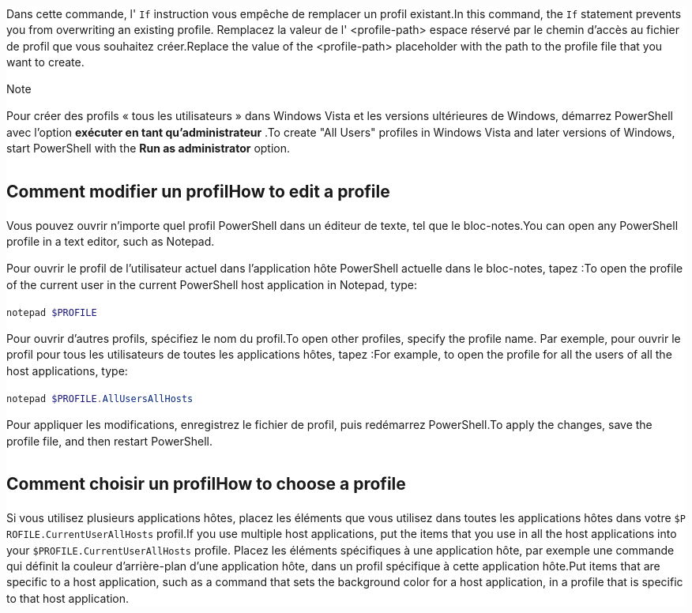 <span data-ttu-id="4c7a8-169">Dans cette commande, l' `If` instruction vous empêche de remplacer un profil existant.</span><span class="sxs-lookup"><span data-stu-id="4c7a8-169">In this command, the `If` statement prevents you from overwriting an existing profile.</span></span> <span data-ttu-id="4c7a8-170">Remplacez la valeur de l' \<profile-path\> espace réservé par le chemin d’accès au fichier de profil que vous souhaitez créer.</span><span class="sxs-lookup"><span data-stu-id="4c7a8-170">Replace the value of the \<profile-path\> placeholder with the path to the profile file that you want to create.</span></span>

> [!NOTE]
> <span data-ttu-id="4c7a8-171">Pour créer des profils « tous les utilisateurs » dans Windows Vista et les versions ultérieures de Windows, démarrez PowerShell avec l’option **exécuter en tant qu’administrateur** .</span><span class="sxs-lookup"><span data-stu-id="4c7a8-171">To create "All Users" profiles in Windows Vista and later versions of Windows, start PowerShell with the **Run as administrator** option.</span></span>

## <a name="how-to-edit-a-profile"></a><span data-ttu-id="4c7a8-172">Comment modifier un profil</span><span class="sxs-lookup"><span data-stu-id="4c7a8-172">How to edit a profile</span></span>

<span data-ttu-id="4c7a8-173">Vous pouvez ouvrir n’importe quel profil PowerShell dans un éditeur de texte, tel que le bloc-notes.</span><span class="sxs-lookup"><span data-stu-id="4c7a8-173">You can open any PowerShell profile in a text editor, such as Notepad.</span></span>

<span data-ttu-id="4c7a8-174">Pour ouvrir le profil de l’utilisateur actuel dans l’application hôte PowerShell actuelle dans le bloc-notes, tapez :</span><span class="sxs-lookup"><span data-stu-id="4c7a8-174">To open the profile of the current user in the current PowerShell host application in Notepad, type:</span></span>

```powershell
notepad $PROFILE
```

<span data-ttu-id="4c7a8-175">Pour ouvrir d’autres profils, spécifiez le nom du profil.</span><span class="sxs-lookup"><span data-stu-id="4c7a8-175">To open other profiles, specify the profile name.</span></span> <span data-ttu-id="4c7a8-176">Par exemple, pour ouvrir le profil pour tous les utilisateurs de toutes les applications hôtes, tapez :</span><span class="sxs-lookup"><span data-stu-id="4c7a8-176">For example, to open the profile for all the users of all the host applications, type:</span></span>

```powershell
notepad $PROFILE.AllUsersAllHosts
```

<span data-ttu-id="4c7a8-177">Pour appliquer les modifications, enregistrez le fichier de profil, puis redémarrez PowerShell.</span><span class="sxs-lookup"><span data-stu-id="4c7a8-177">To apply the changes, save the profile file, and then restart PowerShell.</span></span>

## <a name="how-to-choose-a-profile"></a><span data-ttu-id="4c7a8-178">Comment choisir un profil</span><span class="sxs-lookup"><span data-stu-id="4c7a8-178">How to choose a profile</span></span>

<span data-ttu-id="4c7a8-179">Si vous utilisez plusieurs applications hôtes, placez les éléments que vous utilisez dans toutes les applications hôtes dans votre `$PROFILE.CurrentUserAllHosts` profil.</span><span class="sxs-lookup"><span data-stu-id="4c7a8-179">If you use multiple host applications, put the items that you use in all the host applications into your `$PROFILE.CurrentUserAllHosts` profile.</span></span> <span data-ttu-id="4c7a8-180">Placez les éléments spécifiques à une application hôte, par exemple une commande qui définit la couleur d’arrière-plan d’une application hôte, dans un profil spécifique à cette application hôte.</span><span class="sxs-lookup"><span data-stu-id="4c7a8-180">Put items that are specific to a host application, such as a command that sets the background color for a host application, in a profile that is specific to that host application.</span></span>
